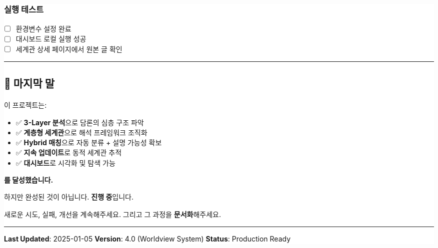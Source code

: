 ### 실행 테스트
- [ ] 환경변수 설정 완료
- [ ] 대시보드 로컬 실행 성공
- [ ] 세계관 상세 페이지에서 원본 글 확인

---

## 🙏 마지막 말

이 프로젝트는:
- ✅ **3-Layer 분석**으로 담론의 심층 구조 파악
- ✅ **계층형 세계관**으로 해석 프레임워크 조직화
- ✅ **Hybrid 매칭**으로 자동 분류 + 설명 가능성 확보
- ✅ **지속 업데이트**로 동적 세계관 추적
- ✅ **대시보드**로 시각화 및 탐색 가능

**를 달성했습니다.**

하지만 완성된 것이 아닙니다. **진행 중**입니다.

새로운 시도, 실패, 개선을 계속해주세요.
그리고 그 과정을 **문서화**해주세요.

---

**Last Updated**: 2025-01-05
**Version**: 4.0 (Worldview System)
**Status**: Production Ready
